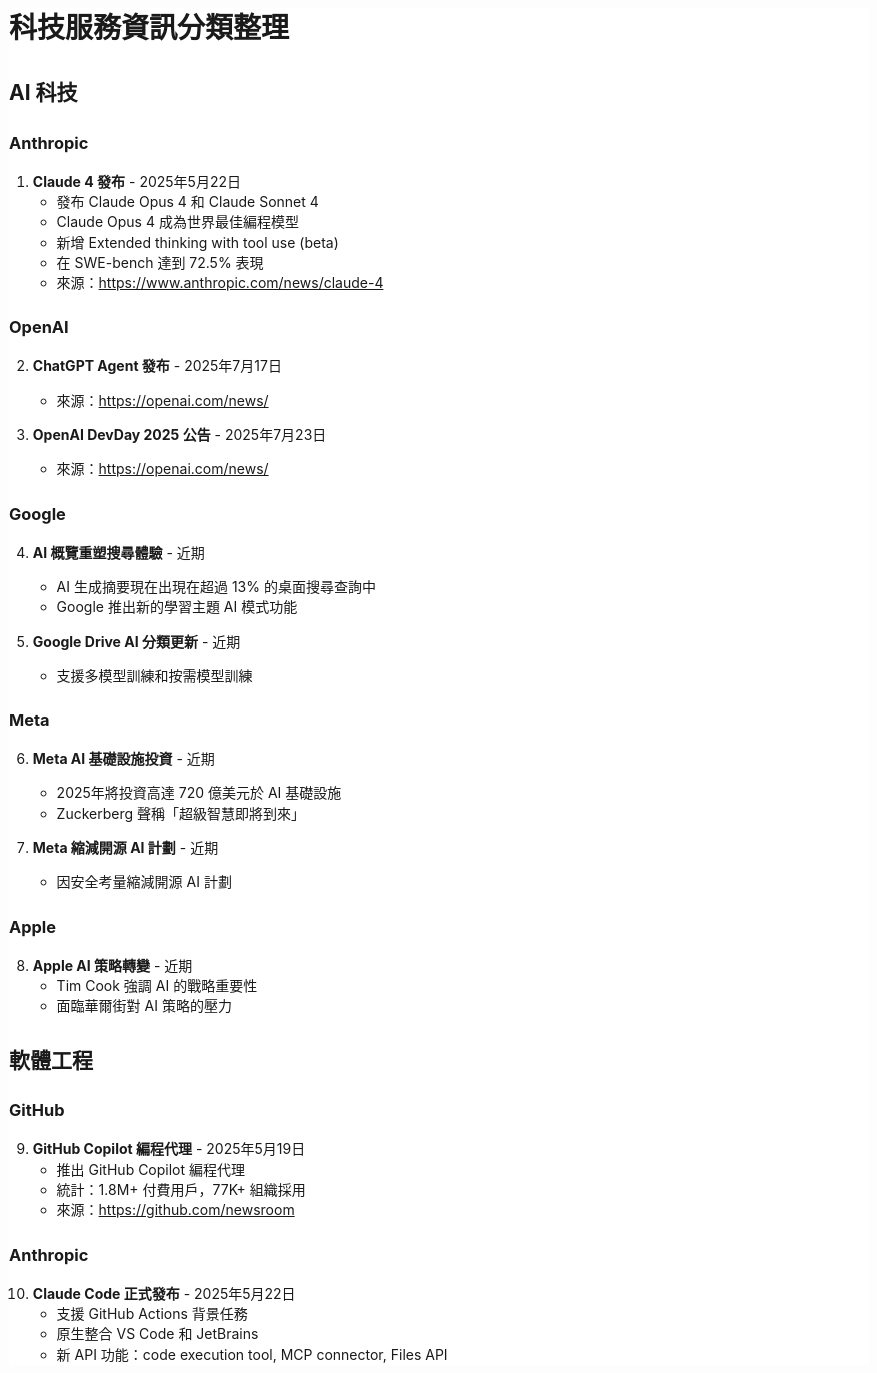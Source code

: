 # 科技服務資訊分類整理

## AI 科技
### Anthropic
1. **Claude 4 發布** - 2025年5月22日
   - 發布 Claude Opus 4 和 Claude Sonnet 4
   - Claude Opus 4 成為世界最佳編程模型
   - 新增 Extended thinking with tool use (beta)
   - 在 SWE-bench 達到 72.5% 表現
   - 來源：https://www.anthropic.com/news/claude-4

### OpenAI
2. **ChatGPT Agent 發布** - 2025年7月17日
   - 來源：https://openai.com/news/

3. **OpenAI DevDay 2025 公告** - 2025年7月23日
   - 來源：https://openai.com/news/

### Google
4. **AI 概覽重塑搜尋體驗** - 近期
   - AI 生成摘要現在出現在超過 13% 的桌面搜尋查詢中
   - Google 推出新的學習主題 AI 模式功能

5. **Google Drive AI 分類更新** - 近期
   - 支援多模型訓練和按需模型訓練

### Meta
6. **Meta AI 基礎設施投資** - 近期
   - 2025年將投資高達 720 億美元於 AI 基礎設施
   - Zuckerberg 聲稱「超級智慧即將到來」

7. **Meta 縮減開源 AI 計劃** - 近期
   - 因安全考量縮減開源 AI 計劃

### Apple
8. **Apple AI 策略轉變** - 近期
   - Tim Cook 強調 AI 的戰略重要性
   - 面臨華爾街對 AI 策略的壓力

## 軟體工程
### GitHub
9. **GitHub Copilot 編程代理** - 2025年5月19日
   - 推出 GitHub Copilot 編程代理
   - 統計：1.8M+ 付費用戶，77K+ 組織採用
   - 來源：https://github.com/newsroom

### Anthropic
10. **Claude Code 正式發布** - 2025年5月22日
    - 支援 GitHub Actions 背景任務
    - 原生整合 VS Code 和 JetBrains
    - 新 API 功能：code execution tool, MCP connector, Files API

